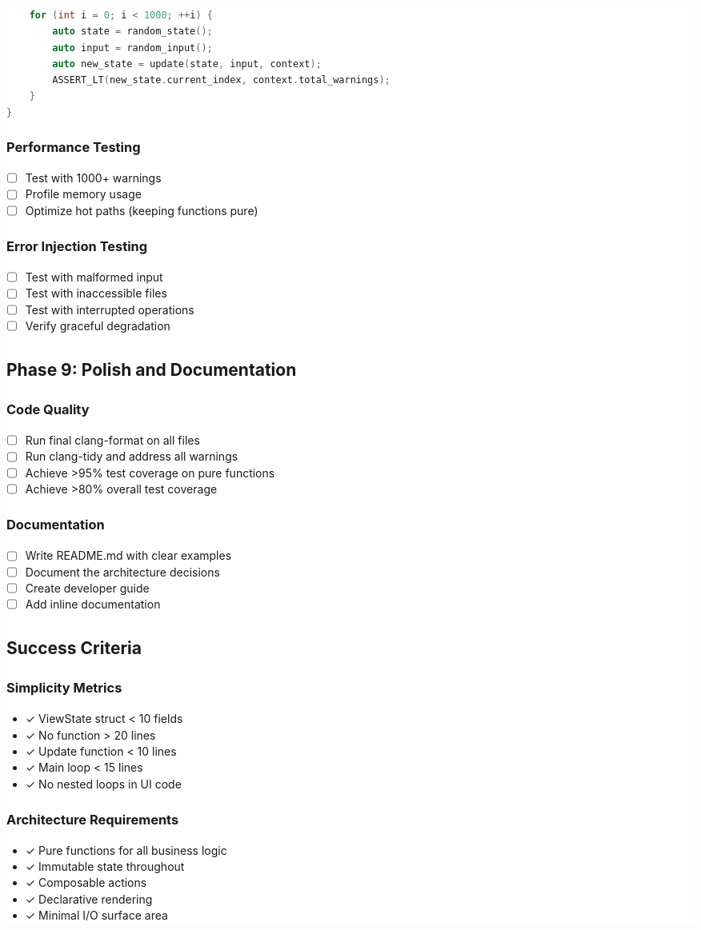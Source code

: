   ```cpp
      for (int i = 0; i < 1000; ++i) {
          auto state = random_state();
          auto input = random_input();
          auto new_state = update(state, input, context);
          ASSERT_LT(new_state.current_index, context.total_warnings);
      }
  }
  ```

### Performance Testing
- [ ] Test with 1000+ warnings
- [ ] Profile memory usage
- [ ] Optimize hot paths (keeping functions pure)

### Error Injection Testing
- [ ] Test with malformed input
- [ ] Test with inaccessible files
- [ ] Test with interrupted operations
- [ ] Verify graceful degradation

## Phase 9: Polish and Documentation

### Code Quality
- [ ] Run final clang-format on all files
- [ ] Run clang-tidy and address all warnings
- [ ] Achieve >95% test coverage on pure functions
- [ ] Achieve >80% overall test coverage

### Documentation
- [ ] Write README.md with clear examples
- [ ] Document the architecture decisions
- [ ] Create developer guide
- [ ] Add inline documentation

## Success Criteria

### Simplicity Metrics
- ✓ ViewState struct < 10 fields
- ✓ No function > 20 lines
- ✓ Update function < 10 lines
- ✓ Main loop < 15 lines
- ✓ No nested loops in UI code

### Architecture Requirements
- ✓ Pure functions for all business logic
- ✓ Immutable state throughout
- ✓ Composable actions
- ✓ Declarative rendering
- ✓ Minimal I/O surface area

